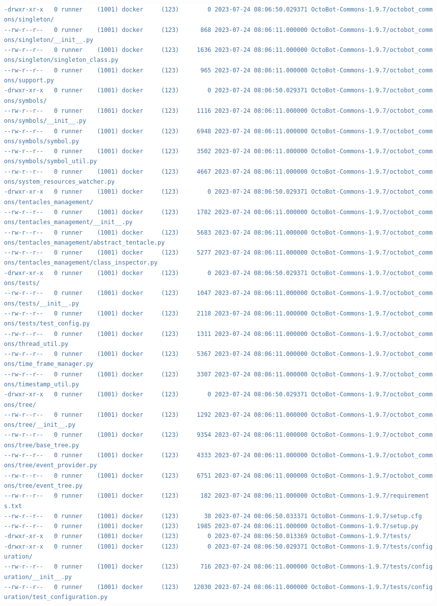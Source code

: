 ```diff
-drwxr-xr-x   0 runner    (1001) docker     (123)        0 2023-07-24 08:06:50.029371 OctoBot-Commons-1.9.7/octobot_commons/singleton/
--rw-r--r--   0 runner    (1001) docker     (123)      868 2023-07-24 08:06:11.000000 OctoBot-Commons-1.9.7/octobot_commons/singleton/__init__.py
--rw-r--r--   0 runner    (1001) docker     (123)     1636 2023-07-24 08:06:11.000000 OctoBot-Commons-1.9.7/octobot_commons/singleton/singleton_class.py
--rw-r--r--   0 runner    (1001) docker     (123)      965 2023-07-24 08:06:11.000000 OctoBot-Commons-1.9.7/octobot_commons/support.py
-drwxr-xr-x   0 runner    (1001) docker     (123)        0 2023-07-24 08:06:50.029371 OctoBot-Commons-1.9.7/octobot_commons/symbols/
--rw-r--r--   0 runner    (1001) docker     (123)     1116 2023-07-24 08:06:11.000000 OctoBot-Commons-1.9.7/octobot_commons/symbols/__init__.py
--rw-r--r--   0 runner    (1001) docker     (123)     6948 2023-07-24 08:06:11.000000 OctoBot-Commons-1.9.7/octobot_commons/symbols/symbol.py
--rw-r--r--   0 runner    (1001) docker     (123)     3502 2023-07-24 08:06:11.000000 OctoBot-Commons-1.9.7/octobot_commons/symbols/symbol_util.py
--rw-r--r--   0 runner    (1001) docker     (123)     4667 2023-07-24 08:06:11.000000 OctoBot-Commons-1.9.7/octobot_commons/system_resources_watcher.py
-drwxr-xr-x   0 runner    (1001) docker     (123)        0 2023-07-24 08:06:50.029371 OctoBot-Commons-1.9.7/octobot_commons/tentacles_management/
--rw-r--r--   0 runner    (1001) docker     (123)     1782 2023-07-24 08:06:11.000000 OctoBot-Commons-1.9.7/octobot_commons/tentacles_management/__init__.py
--rw-r--r--   0 runner    (1001) docker     (123)     5683 2023-07-24 08:06:11.000000 OctoBot-Commons-1.9.7/octobot_commons/tentacles_management/abstract_tentacle.py
--rw-r--r--   0 runner    (1001) docker     (123)     5277 2023-07-24 08:06:11.000000 OctoBot-Commons-1.9.7/octobot_commons/tentacles_management/class_inspector.py
-drwxr-xr-x   0 runner    (1001) docker     (123)        0 2023-07-24 08:06:50.029371 OctoBot-Commons-1.9.7/octobot_commons/tests/
--rw-r--r--   0 runner    (1001) docker     (123)     1047 2023-07-24 08:06:11.000000 OctoBot-Commons-1.9.7/octobot_commons/tests/__init__.py
--rw-r--r--   0 runner    (1001) docker     (123)     2118 2023-07-24 08:06:11.000000 OctoBot-Commons-1.9.7/octobot_commons/tests/test_config.py
--rw-r--r--   0 runner    (1001) docker     (123)     1311 2023-07-24 08:06:11.000000 OctoBot-Commons-1.9.7/octobot_commons/thread_util.py
--rw-r--r--   0 runner    (1001) docker     (123)     5367 2023-07-24 08:06:11.000000 OctoBot-Commons-1.9.7/octobot_commons/time_frame_manager.py
--rw-r--r--   0 runner    (1001) docker     (123)     3307 2023-07-24 08:06:11.000000 OctoBot-Commons-1.9.7/octobot_commons/timestamp_util.py
-drwxr-xr-x   0 runner    (1001) docker     (123)        0 2023-07-24 08:06:50.029371 OctoBot-Commons-1.9.7/octobot_commons/tree/
--rw-r--r--   0 runner    (1001) docker     (123)     1292 2023-07-24 08:06:11.000000 OctoBot-Commons-1.9.7/octobot_commons/tree/__init__.py
--rw-r--r--   0 runner    (1001) docker     (123)     9354 2023-07-24 08:06:11.000000 OctoBot-Commons-1.9.7/octobot_commons/tree/base_tree.py
--rw-r--r--   0 runner    (1001) docker     (123)     4333 2023-07-24 08:06:11.000000 OctoBot-Commons-1.9.7/octobot_commons/tree/event_provider.py
--rw-r--r--   0 runner    (1001) docker     (123)     6751 2023-07-24 08:06:11.000000 OctoBot-Commons-1.9.7/octobot_commons/tree/event_tree.py
--rw-r--r--   0 runner    (1001) docker     (123)      182 2023-07-24 08:06:11.000000 OctoBot-Commons-1.9.7/requirements.txt
--rw-r--r--   0 runner    (1001) docker     (123)       38 2023-07-24 08:06:50.033371 OctoBot-Commons-1.9.7/setup.cfg
--rw-r--r--   0 runner    (1001) docker     (123)     1985 2023-07-24 08:06:11.000000 OctoBot-Commons-1.9.7/setup.py
-drwxr-xr-x   0 runner    (1001) docker     (123)        0 2023-07-24 08:06:50.013369 OctoBot-Commons-1.9.7/tests/
-drwxr-xr-x   0 runner    (1001) docker     (123)        0 2023-07-24 08:06:50.029371 OctoBot-Commons-1.9.7/tests/configuration/
--rw-r--r--   0 runner    (1001) docker     (123)      716 2023-07-24 08:06:11.000000 OctoBot-Commons-1.9.7/tests/configuration/__init__.py
--rw-r--r--   0 runner    (1001) docker     (123)    12030 2023-07-24 08:06:11.000000 OctoBot-Commons-1.9.7/tests/configuration/test_configuration.py
```